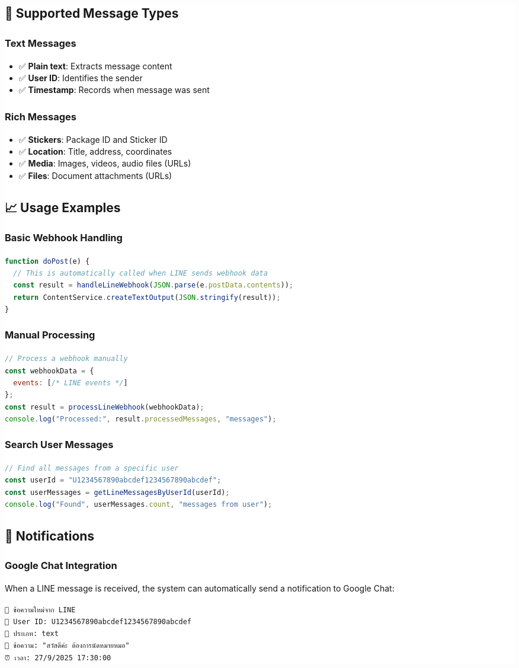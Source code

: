 ## 💬 Supported Message Types

### Text Messages
- ✅ **Plain text**: Extracts message content
- ✅ **User ID**: Identifies the sender
- ✅ **Timestamp**: Records when message was sent

### Rich Messages
- ✅ **Stickers**: Package ID and Sticker ID
- ✅ **Location**: Title, address, coordinates
- ✅ **Media**: Images, videos, audio files (URLs)
- ✅ **Files**: Document attachments (URLs)

## 📈 Usage Examples

### Basic Webhook Handling
```javascript
function doPost(e) {
  // This is automatically called when LINE sends webhook data
  const result = handleLineWebhook(JSON.parse(e.postData.contents));
  return ContentService.createTextOutput(JSON.stringify(result));
}
```

### Manual Processing
```javascript
// Process a webhook manually
const webhookData = {
  events: [/* LINE events */]
};
const result = processLineWebhook(webhookData);
console.log("Processed:", result.processedMessages, "messages");
```

### Search User Messages
```javascript
// Find all messages from a specific user
const userId = "U1234567890abcdef1234567890abcdef";
const userMessages = getLineMessagesByUserId(userId);
console.log("Found", userMessages.count, "messages from user");
```

## 🔔 Notifications

### Google Chat Integration
When a LINE message is received, the system can automatically send a notification to Google Chat:

```
📱 ข้อความใหม่จาก LINE
👤 User ID: U1234567890abcdef1234567890abcdef
📝 ประเภท: text
💬 ข้อความ: "สวัสดีค่ะ ต้องการนัดหมายหมอ"
⏰ เวลา: 27/9/2025 17:30:00
```
